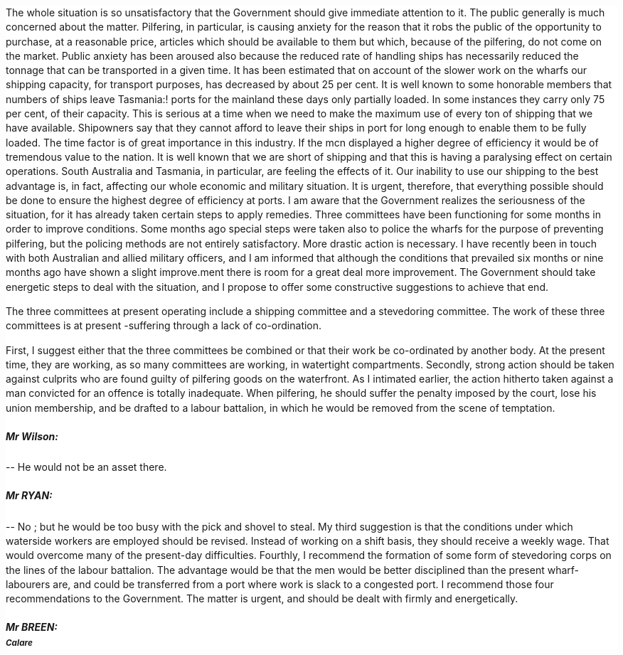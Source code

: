 The whole situation is so unsatisfactory that the Government should give immediate attention to it. The public generally is much concerned about the matter. Pilfering, in particular, is causing anxiety for the reason that it robs the public of the opportunity to purchase, at a reasonable price, articles which should be available to them but which, because of the pilfering, do not come on the market. Public anxiety has been aroused also because the reduced rate of handling ships has necessarily reduced the tonnage that can be transported in a given time. It has been estimated that on account of the slower work on the wharfs our shipping capacity, for transport purposes, has decreased by about 25 per cent. It is well known to some honorable members that numbers of ships leave Tasmania:! ports for the mainland these days only partially loaded. In some instances they carry only 75 per cent, of their capacity. This is serious at a time when we need to make the maximum use of every ton of shipping that we have available. Shipowners say that they cannot afford to leave their ships in port for long enough to enable them to be fully loaded. The time factor is of great importance in this industry. If the mcn displayed a higher degree of efficiency it would be of tremendous value to the nation. It is well known that we are short of shipping and that this is having a paralysing effect on certain operations. South Australia and Tasmania, in particular, are feeling the effects of it. Our inability to use our shipping to the best advantage is, in fact, affecting our whole economic and military situation. It is urgent, therefore, that everything possible should be done to ensure the highest degree of efficiency at ports. I am aware that the Government realizes the seriousness of the situation, for it has already taken certain steps to apply remedies. Three committees have been functioning for some months in order to improve conditions. Some months ago special steps were taken also to police the wharfs for the purpose of preventing pilfering, but the  policing  methods are not entirely satisfactory. More drastic action is necessary. I have recently been in touch with both Australian and allied military officers, and I am informed that although the conditions that prevailed six months or nine months ago have shown a slight improve.ment there is room for a great deal more improvement. The Government should take energetic steps to deal with the situation, and I propose to offer some constructive suggestions to achieve that end. 

The three committees at present operating include a shipping committee and a stevedoring committee. The work of these three committees is at present -suffering through a lack of co-ordination. 

First, I suggest either that the three committees be combined or that their work be co-ordinated by another body. At the present time, they are working, as so many committees are working, in watertight compartments. Secondly, strong action should be taken against culprits who are found guilty of pilfering goods on the waterfront. As I intimated earlier, the action hitherto taken against a man convicted for an offence is totally inadequate. When pilfering, he should suffer the penalty imposed by the court, lose his union membership, and be drafted to a labour battalion, in which he would be removed from the scene of temptation. 

##### Mr Wilson:

--  He would not be an asset there. 

##### Mr RYAN:

-- No ; but he would be too busy with the pick and shovel to steal. My third suggestion is that the conditions under which waterside workers are employed should be revised. Instead of working on a shift basis, they should receive a weekly wage. That would overcome many of the present-day difficulties. Fourthly, I recommend the formation of some form of stevedoring corps on the lines of the labour battalion. The advantage would be that the men would be better disciplined than the present wharf-labourers are, and could be transferred from a port where work is slack to a congested port. I recommend those four recommendations to the Government. The matter is urgent, and should be dealt with firmly and energetically. 

##### Mr BREEN:<br><small class="text-muted">Calare</small>
